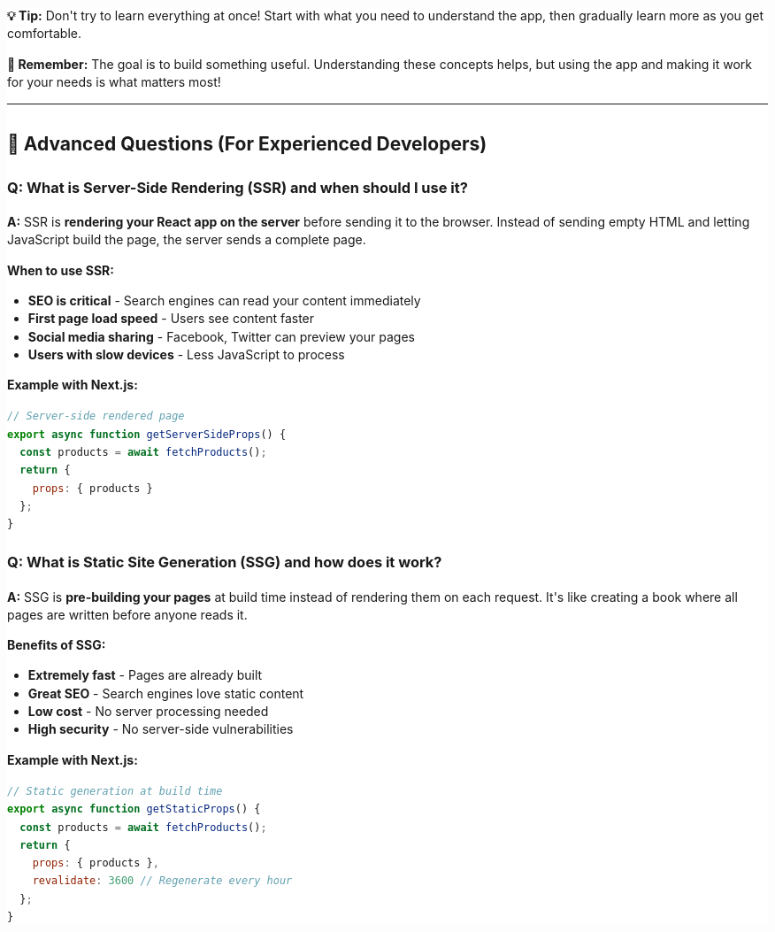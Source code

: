 
**💡 Tip:** Don't try to learn everything at once! Start with what you need to understand the app, then gradually learn more as you get comfortable.

**🚀 Remember:** The goal is to build something useful. Understanding these concepts helps, but using the app and making it work for your needs is what matters most!

---

## 🚀 **Advanced Questions (For Experienced Developers)**

### **Q: What is Server-Side Rendering (SSR) and when should I use it?**
**A:** SSR is **rendering your React app on the server** before sending it to the browser. Instead of sending empty HTML and letting JavaScript build the page, the server sends a complete page.

**When to use SSR:**
- **SEO is critical** - Search engines can read your content immediately
- **First page load speed** - Users see content faster
- **Social media sharing** - Facebook, Twitter can preview your pages
- **Users with slow devices** - Less JavaScript to process

**Example with Next.js:**
```javascript
// Server-side rendered page
export async function getServerSideProps() {
  const products = await fetchProducts();
  return {
    props: { products }
  };
}
```

### **Q: What is Static Site Generation (SSG) and how does it work?**
**A:** SSG is **pre-building your pages** at build time instead of rendering them on each request. It's like creating a book where all pages are written before anyone reads it.

**Benefits of SSG:**
- **Extremely fast** - Pages are already built
- **Great SEO** - Search engines love static content
- **Low cost** - No server processing needed
- **High security** - No server-side vulnerabilities

**Example with Next.js:**
```javascript
// Static generation at build time
export async function getStaticProps() {
  const products = await fetchProducts();
  return {
    props: { products },
    revalidate: 3600 // Regenerate every hour
  };
}
```
